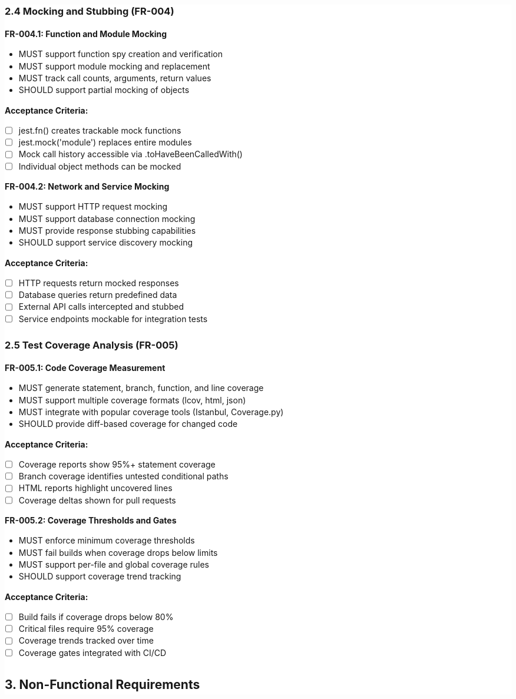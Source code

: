 ### 2.4 Mocking and Stubbing (FR-004)

**FR-004.1: Function and Module Mocking**
- MUST support function spy creation and verification
- MUST support module mocking and replacement
- MUST track call counts, arguments, return values
- SHOULD support partial mocking of objects

**Acceptance Criteria:**
- [ ] jest.fn() creates trackable mock functions
- [ ] jest.mock('module') replaces entire modules
- [ ] Mock call history accessible via .toHaveBeenCalledWith()
- [ ] Individual object methods can be mocked

**FR-004.2: Network and Service Mocking**
- MUST support HTTP request mocking
- MUST support database connection mocking
- MUST provide response stubbing capabilities
- SHOULD support service discovery mocking

**Acceptance Criteria:**
- [ ] HTTP requests return mocked responses
- [ ] Database queries return predefined data
- [ ] External API calls intercepted and stubbed
- [ ] Service endpoints mockable for integration tests

### 2.5 Test Coverage Analysis (FR-005)

**FR-005.1: Code Coverage Measurement**
- MUST generate statement, branch, function, and line coverage
- MUST support multiple coverage formats (lcov, html, json)
- MUST integrate with popular coverage tools (Istanbul, Coverage.py)
- SHOULD provide diff-based coverage for changed code

**Acceptance Criteria:**
- [ ] Coverage reports show 95%+ statement coverage
- [ ] Branch coverage identifies untested conditional paths
- [ ] HTML reports highlight uncovered lines
- [ ] Coverage deltas shown for pull requests

**FR-005.2: Coverage Thresholds and Gates**
- MUST enforce minimum coverage thresholds
- MUST fail builds when coverage drops below limits
- MUST support per-file and global coverage rules
- SHOULD support coverage trend tracking

**Acceptance Criteria:**
- [ ] Build fails if coverage drops below 80%
- [ ] Critical files require 95% coverage
- [ ] Coverage trends tracked over time
- [ ] Coverage gates integrated with CI/CD

## 3. Non-Functional Requirements

